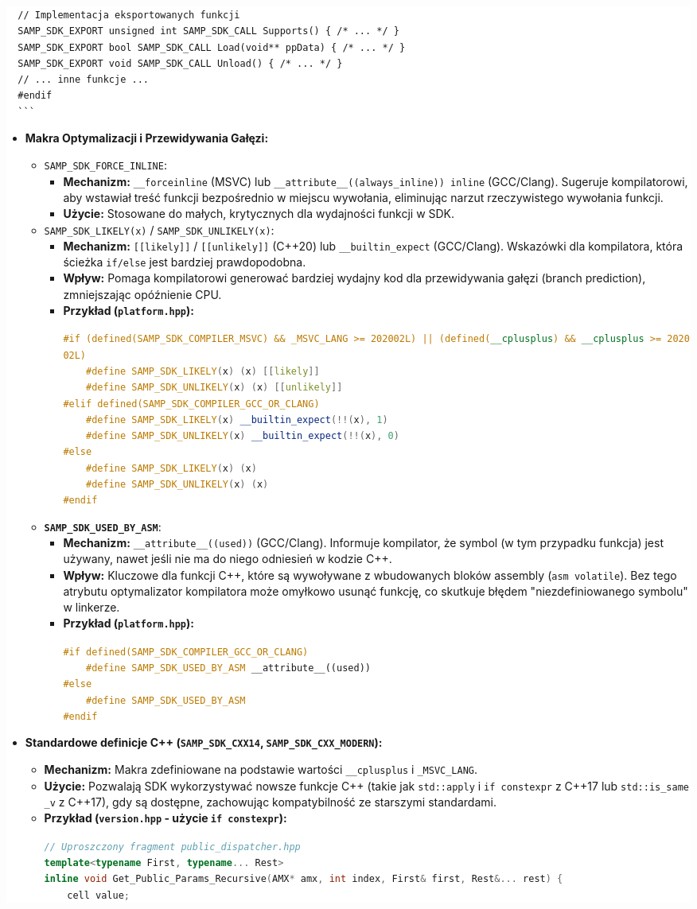       // Implementacja eksportowanych funkcji
      SAMP_SDK_EXPORT unsigned int SAMP_SDK_CALL Supports() { /* ... */ }
      SAMP_SDK_EXPORT bool SAMP_SDK_CALL Load(void** ppData) { /* ... */ }
      SAMP_SDK_EXPORT void SAMP_SDK_CALL Unload() { /* ... */ }
      // ... inne funkcje ...
      #endif
      ```

- **Makra Optymalizacji i Przewidywania Gałęzi:**
   - `SAMP_SDK_FORCE_INLINE`:
      - **Mechanizm:** `__forceinline` (MSVC) lub `__attribute__((always_inline)) inline` (GCC/Clang). Sugeruje kompilatorowi, aby wstawiał treść funkcji bezpośrednio w miejscu wywołania, eliminując narzut rzeczywistego wywołania funkcji.
      - **Użycie:** Stosowane do małych, krytycznych dla wydajności funkcji w SDK.
   - `SAMP_SDK_LIKELY(x)` / `SAMP_SDK_UNLIKELY(x)`:
      - **Mechanizm:** `[[likely]]` / `[[unlikely]]` (C++20) lub `__builtin_expect` (GCC/Clang). Wskazówki dla kompilatora, która ścieżka `if/else` jest bardziej prawdopodobna.
      - **Wpływ:** Pomaga kompilatorowi generować bardziej wydajny kod dla przewidywania gałęzi (branch prediction), zmniejszając opóźnienie CPU.
      - **Przykład (`platform.hpp`):**
         ```cpp
         #if (defined(SAMP_SDK_COMPILER_MSVC) && _MSVC_LANG >= 202002L) || (defined(__cplusplus) && __cplusplus >= 202002L)
             #define SAMP_SDK_LIKELY(x) (x) [[likely]]
             #define SAMP_SDK_UNLIKELY(x) (x) [[unlikely]]
         #elif defined(SAMP_SDK_COMPILER_GCC_OR_CLANG)
             #define SAMP_SDK_LIKELY(x) __builtin_expect(!!(x), 1)
             #define SAMP_SDK_UNLIKELY(x) __builtin_expect(!!(x), 0)
         #else
             #define SAMP_SDK_LIKELY(x) (x)
             #define SAMP_SDK_UNLIKELY(x) (x)
         #endif
         ```
   - **`SAMP_SDK_USED_BY_ASM`**:
      - **Mechanizm:** `__attribute__((used))` (GCC/Clang). Informuje kompilator, że symbol (w tym przypadku funkcja) jest używany, nawet jeśli nie ma do niego odniesień w kodzie C++.
      - **Wpływ:** Kluczowe dla funkcji C++, które są wywoływane z wbudowanych bloków assembly (`asm volatile`). Bez tego atrybutu optymalizator kompilatora może omyłkowo usunąć funkcję, co skutkuje błędem "niezdefiniowanego symbolu" w linkerze.
      - **Przykład (`platform.hpp`):**
         ```cpp
         #if defined(SAMP_SDK_COMPILER_GCC_OR_CLANG)
             #define SAMP_SDK_USED_BY_ASM __attribute__((used))
         #else
             #define SAMP_SDK_USED_BY_ASM
         #endif
         ```

- **Standardowe definicje C++ (`SAMP_SDK_CXX14`, `SAMP_SDK_CXX_MODERN`):**
   - **Mechanizm:** Makra zdefiniowane na podstawie wartości `__cplusplus` i `_MSVC_LANG`.
   - **Użycie:** Pozwalają SDK wykorzystywać nowsze funkcje C++ (takie jak `std::apply` i `if constexpr` z C++17 lub `std::is_same_v` z C++17), gdy są dostępne, zachowując kompatybilność ze starszymi standardami.
   - **Przykład (`version.hpp` - użycie `if constexpr`):**
      ```cpp
      // Uproszczony fragment public_dispatcher.hpp
      template<typename First, typename... Rest>
      inline void Get_Public_Params_Recursive(AMX* amx, int index, First& first, Rest&... rest) {
          cell value;
